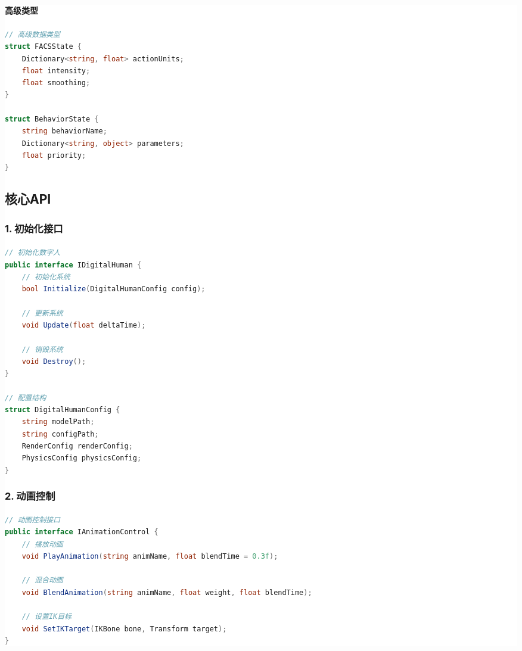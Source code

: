 #### 高级类型
```c#
// 高级数据类型
struct FACSState {
    Dictionary<string, float> actionUnits;
    float intensity;
    float smoothing;
}

struct BehaviorState {
    string behaviorName;
    Dictionary<string, object> parameters;
    float priority;
}
```

## 核心API

### 1. 初始化接口
```c#
// 初始化数字人
public interface IDigitalHuman {
    // 初始化系统
    bool Initialize(DigitalHumanConfig config);
    
    // 更新系统
    void Update(float deltaTime);
    
    // 销毁系统
    void Destroy();
}

// 配置结构
struct DigitalHumanConfig {
    string modelPath;
    string configPath;
    RenderConfig renderConfig;
    PhysicsConfig physicsConfig;
}
```

### 2. 动画控制
```c#
// 动画控制接口
public interface IAnimationControl {
    // 播放动画
    void PlayAnimation(string animName, float blendTime = 0.3f);
    
    // 混合动画
    void BlendAnimation(string animName, float weight, float blendTime);
    
    // 设置IK目标
    void SetIKTarget(IKBone bone, Transform target);
}
```
